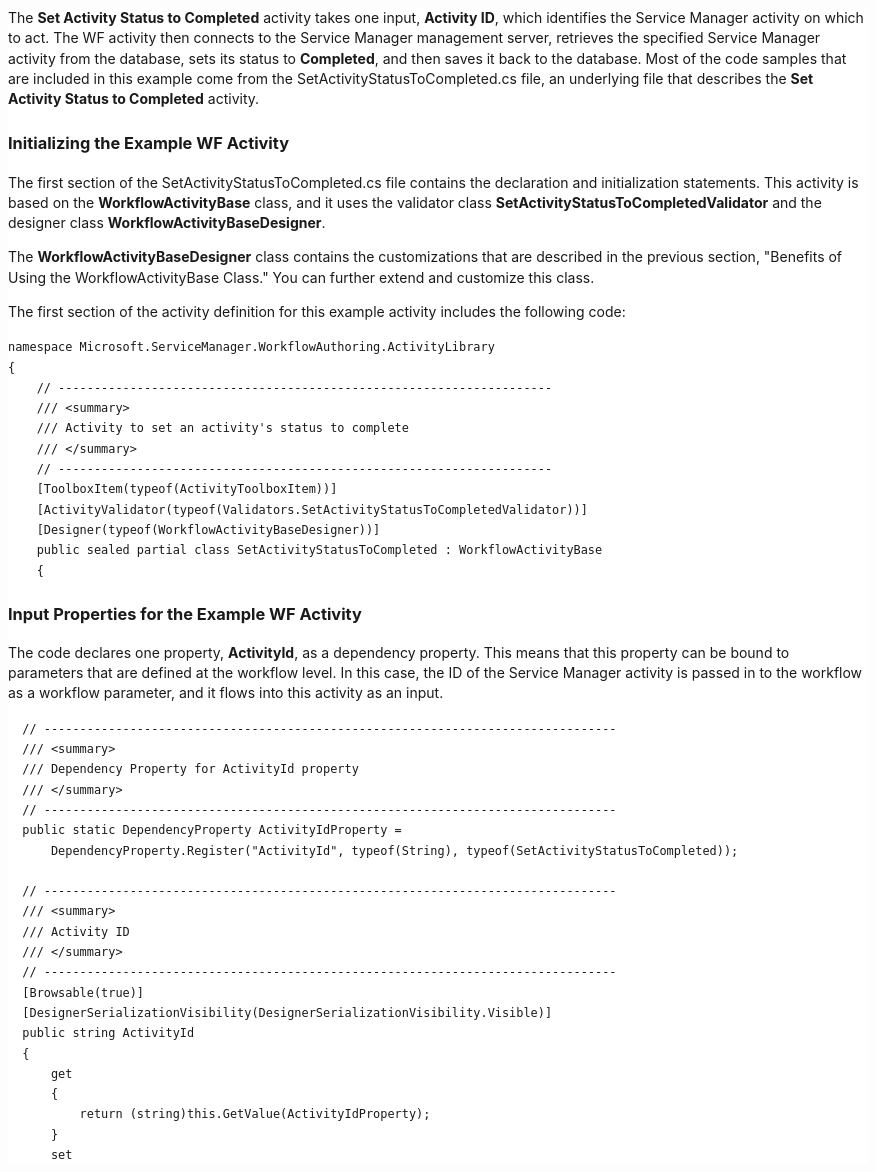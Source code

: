  The **Set Activity Status to Completed** activity takes one input, **Activity ID**, which identifies the Service Manager activity on which to act. The WF activity then connects to the Service Manager management server, retrieves the specified Service Manager activity from the database, sets its status to **Completed**, and then saves it back to the database. Most of the code samples that are included in this example come from the SetActivityStatusToCompleted.cs file, an underlying file that describes the **Set Activity Status to Completed** activity.  

### Initializing the Example WF Activity  
 The first section of the SetActivityStatusToCompleted.cs file contains the declaration and initialization statements. This activity is based on the **WorkflowActivityBase** class, and it uses the validator class **SetActivityStatusToCompletedValidator** and the designer class **WorkflowActivityBaseDesigner**.  

 The **WorkflowActivityBaseDesigner** class contains the customizations that are described in the previous section, "Benefits of Using the WorkflowActivityBase Class." You can further extend and customize this class.  

 The first section of the activity definition for this example activity includes the following code:  

```  
namespace Microsoft.ServiceManager.WorkflowAuthoring.ActivityLibrary  
{  
    // ---------------------------------------------------------------------  
    /// <summary>  
    /// Activity to set an activity's status to complete  
    /// </summary>  
    // ---------------------------------------------------------------------  
    [ToolboxItem(typeof(ActivityToolboxItem))]  
    [ActivityValidator(typeof(Validators.SetActivityStatusToCompletedValidator))]  
    [Designer(typeof(WorkflowActivityBaseDesigner))]  
    public sealed partial class SetActivityStatusToCompleted : WorkflowActivityBase  
    {  

```  

### Input Properties for the Example WF Activity  
 The code declares one property, **ActivityId**, as a dependency property. This means that this property can be bound to parameters that are defined at the workflow level. In this case, the ID of the Service Manager activity is passed in to the workflow as a workflow parameter, and it flows into this activity as an input.  

```  
  // --------------------------------------------------------------------------------  
  /// <summary>  
  /// Dependency Property for ActivityId property  
  /// </summary>  
  // --------------------------------------------------------------------------------  
  public static DependencyProperty ActivityIdProperty =   
      DependencyProperty.Register("ActivityId", typeof(String), typeof(SetActivityStatusToCompleted));  

  // --------------------------------------------------------------------------------  
  /// <summary>  
  /// Activity ID  
  /// </summary>  
  // --------------------------------------------------------------------------------  
  [Browsable(true)]  
  [DesignerSerializationVisibility(DesignerSerializationVisibility.Visible)]  
  public string ActivityId  
  {  
      get  
      {  
          return (string)this.GetValue(ActivityIdProperty);  
      }  
      set  
```
